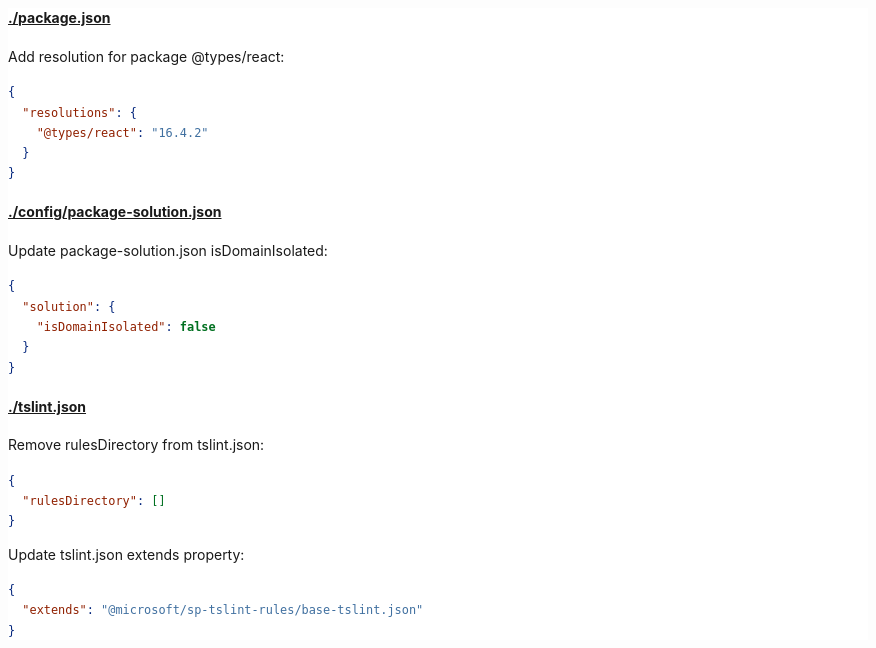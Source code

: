 #### [./package.json](./package.json)

Add resolution for package @types/react:

```json
{
  "resolutions": {
    "@types/react": "16.4.2"
  }
}
```

#### [./config/package-solution.json](./config/package-solution.json)

Update package-solution.json isDomainIsolated:

```json
{
  "solution": {
    "isDomainIsolated": false
  }
}
```

#### [./tslint.json](./tslint.json)

Remove rulesDirectory from tslint.json:

```json
{
  "rulesDirectory": []
}
```

Update tslint.json extends property:

```json
{
  "extends": "@microsoft/sp-tslint-rules/base-tslint.json"
}
```
